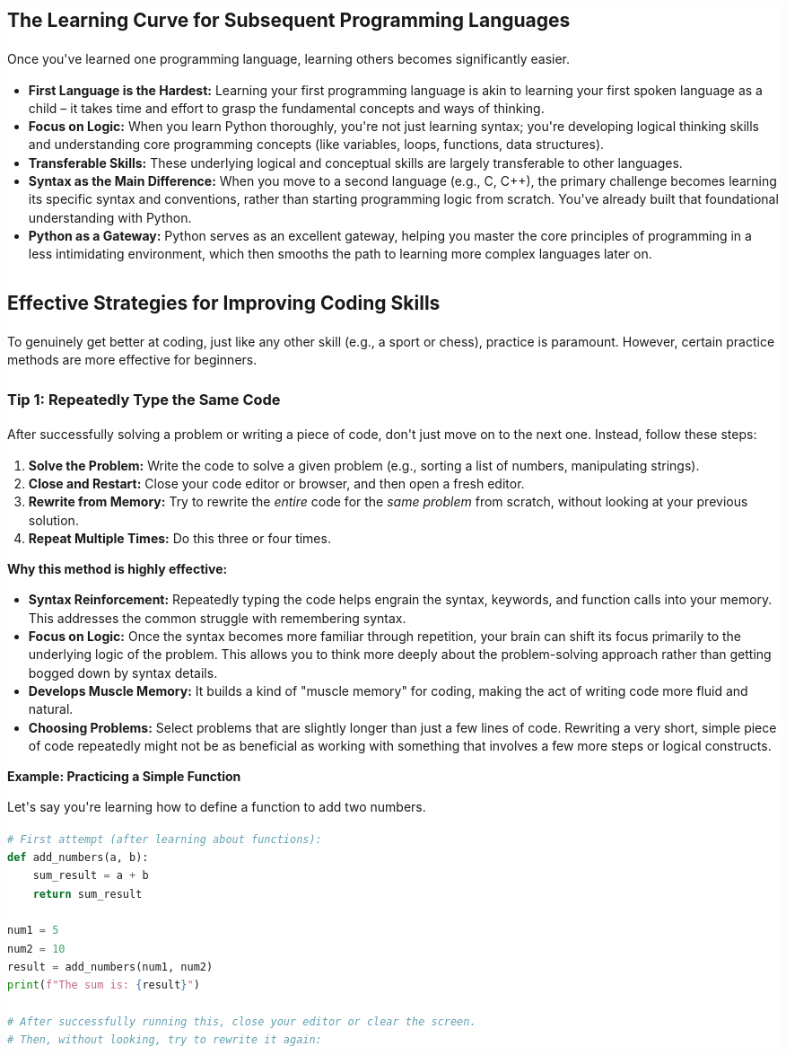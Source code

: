 ## The Learning Curve for Subsequent Programming Languages

Once you've learned one programming language, learning others becomes significantly easier.

*   **First Language is the Hardest:** Learning your first programming language is akin to learning your first spoken language as a child – it takes time and effort to grasp the fundamental concepts and ways of thinking.
*   **Focus on Logic:** When you learn Python thoroughly, you're not just learning syntax; you're developing logical thinking skills and understanding core programming concepts (like variables, loops, functions, data structures).
*   **Transferable Skills:** These underlying logical and conceptual skills are largely transferable to other languages.
*   **Syntax as the Main Difference:** When you move to a second language (e.g., C, C++), the primary challenge becomes learning its specific syntax and conventions, rather than starting programming logic from scratch. You've already built that foundational understanding with Python.
*   **Python as a Gateway:** Python serves as an excellent gateway, helping you master the core principles of programming in a less intimidating environment, which then smooths the path to learning more complex languages later on.

## Effective Strategies for Improving Coding Skills

To genuinely get better at coding, just like any other skill (e.g., a sport or chess), practice is paramount. However, certain practice methods are more effective for beginners.

### Tip 1: Repeatedly Type the Same Code

After successfully solving a problem or writing a piece of code, don't just move on to the next one. Instead, follow these steps:

1.  **Solve the Problem:** Write the code to solve a given problem (e.g., sorting a list of numbers, manipulating strings).
2.  **Close and Restart:** Close your code editor or browser, and then open a fresh editor.
3.  **Rewrite from Memory:** Try to rewrite the *entire* code for the *same problem* from scratch, without looking at your previous solution.
4.  **Repeat Multiple Times:** Do this three or four times.

**Why this method is highly effective:**

*   **Syntax Reinforcement:** Repeatedly typing the code helps engrain the syntax, keywords, and function calls into your memory. This addresses the common struggle with remembering syntax.
*   **Focus on Logic:** Once the syntax becomes more familiar through repetition, your brain can shift its focus primarily to the underlying logic of the problem. This allows you to think more deeply about the problem-solving approach rather than getting bogged down by syntax details.
*   **Develops Muscle Memory:** It builds a kind of "muscle memory" for coding, making the act of writing code more fluid and natural.
*   **Choosing Problems:** Select problems that are slightly longer than just a few lines of code. Rewriting a very short, simple piece of code repeatedly might not be as beneficial as working with something that involves a few more steps or logical constructs.

**Example: Practicing a Simple Function**

Let's say you're learning how to define a function to add two numbers.

```python
# First attempt (after learning about functions):
def add_numbers(a, b):
    sum_result = a + b
    return sum_result

num1 = 5
num2 = 10
result = add_numbers(num1, num2)
print(f"The sum is: {result}")

# After successfully running this, close your editor or clear the screen.
# Then, without looking, try to rewrite it again:
```